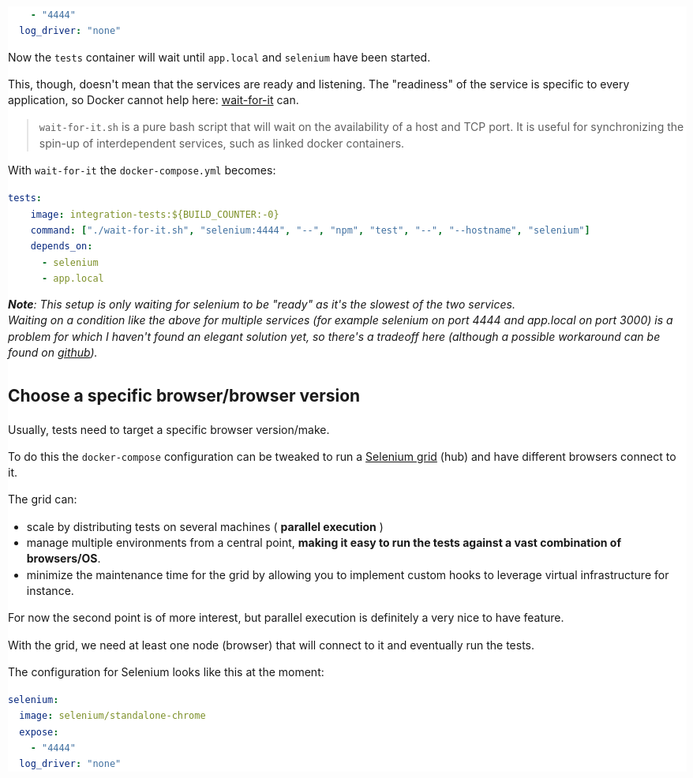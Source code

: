 ```yaml
    - "4444"
  log_driver: "none"
```

Now the `tests` container will wait until `app.local` and `selenium` have been started.

This, though, doesn't mean that the services are ready and listening. The "readiness" of the service is specific to every application, so Docker cannot help here: [wait-for-it](https://github.com/vishnubob/wait-for-it) can.

> `wait-for-it.sh` is a pure bash script that will wait on the availability of a host and TCP port. It is useful for synchronizing the spin-up of interdependent services, such as linked docker containers.

With `wait-for-it` the `docker-compose.yml` becomes:

```yaml
tests:
    image: integration-tests:${BUILD_COUNTER:-0}
    command: ["./wait-for-it.sh", "selenium:4444", "--", "npm", "test", "--", "--hostname", "selenium"]
    depends_on:
      - selenium
      - app.local
```

_**Note**: This setup is only waiting for selenium to be "ready" as it's the slowest of the two services.  
Waiting on a condition like the above for multiple services (for example selenium on port 4444 and app.local on port 3000) is a problem for which I haven't found an elegant solution yet, so there's a tradeoff here (although a possible workaround can be found on [github](https://github.com/vishnubob/wait-for-it/issues/2#issuecomment-193334505))._

## Choose a specific browser/browser version

Usually, tests need to target a specific browser version/make.

To do this the `docker-compose` configuration can be tweaked to run a [Selenium grid](https://github.com/SeleniumHQ/selenium/wiki/Grid2) (hub) and have different browsers connect to it.

The grid can:

- scale by distributing tests on several machines ( **parallel execution** )
- manage multiple environments from a central point, **making it easy to run the tests against a vast combination of browsers/OS**.
- minimize the maintenance time for the grid by allowing you to implement custom hooks to leverage virtual infrastructure for instance.

For now the second point is of more interest, but parallel execution is definitely a very nice to have feature.

With the grid, we need at least one node (browser) that will connect to it and eventually run the tests.

The configuration for Selenium looks like this at the moment:

```yaml
selenium:
  image: selenium/standalone-chrome
  expose:
    - "4444"
  log_driver: "none"
```
